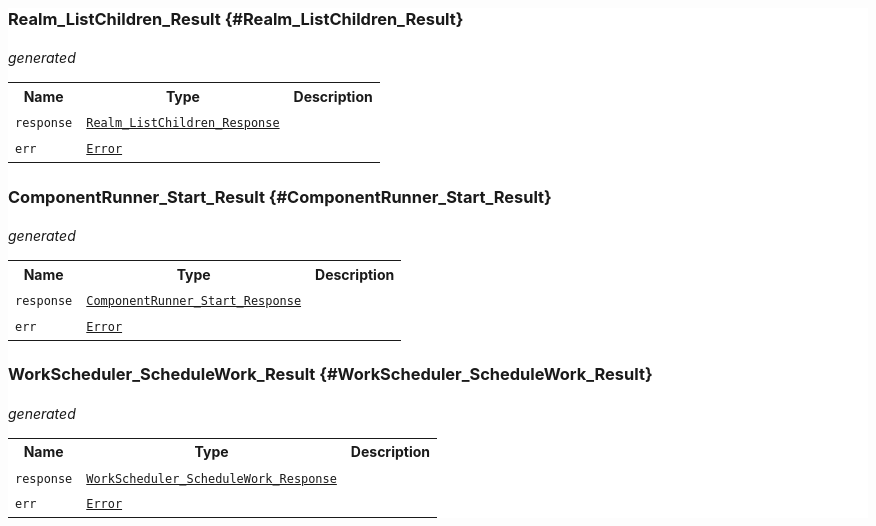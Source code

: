 ### Realm_ListChildren_Result {#Realm_ListChildren_Result}
*generated*


<table>
    <tr><th>Name</th><th>Type</th><th>Description</th></tr><tr>
            <td><code>response</code></td>
            <td>
                <code><a class='link' href='#Realm_ListChildren_Response'>Realm_ListChildren_Response</a></code>
            </td>
            <td></td>
        </tr><tr>
            <td><code>err</code></td>
            <td>
                <code><a class='link' href='#Error'>Error</a></code>
            </td>
            <td></td>
        </tr></table>

### ComponentRunner_Start_Result {#ComponentRunner_Start_Result}
*generated*


<table>
    <tr><th>Name</th><th>Type</th><th>Description</th></tr><tr>
            <td><code>response</code></td>
            <td>
                <code><a class='link' href='#ComponentRunner_Start_Response'>ComponentRunner_Start_Response</a></code>
            </td>
            <td></td>
        </tr><tr>
            <td><code>err</code></td>
            <td>
                <code><a class='link' href='#Error'>Error</a></code>
            </td>
            <td></td>
        </tr></table>

### WorkScheduler_ScheduleWork_Result {#WorkScheduler_ScheduleWork_Result}
*generated*


<table>
    <tr><th>Name</th><th>Type</th><th>Description</th></tr><tr>
            <td><code>response</code></td>
            <td>
                <code><a class='link' href='#WorkScheduler_ScheduleWork_Response'>WorkScheduler_ScheduleWork_Response</a></code>
            </td>
            <td></td>
        </tr><tr>
            <td><code>err</code></td>
            <td>
                <code><a class='link' href='#Error'>Error</a></code>
            </td>
            <td></td>
        </tr></table>
